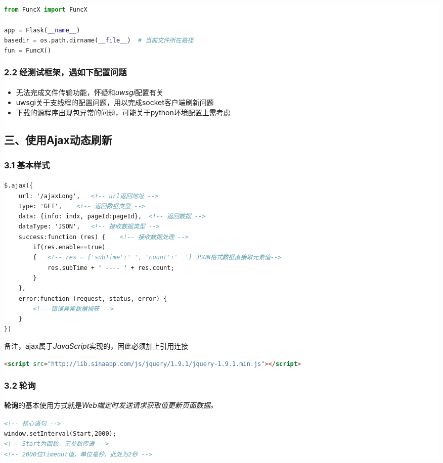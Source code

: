 ```python
from FuncX import FuncX

app = Flask(__name__)
basedir = os.path.dirname(__file__)  # 当前文件所在路径
fun = FuncX()

```

### 2.2 经测试框架，遇如下配置问题

- 无法完成文件传输功能，怀疑和*uwsgi*配置有关
- uwsgi关于支线程的配置问题，用以完成socket客户端刷新问题
- 下载的源程序出现包异常的问题，可能关于python环境配置上需考虑



## 三、使用Ajax动态刷新

### 3.1 基本样式

```html
$.ajax({
    url: '/ajaxLong',	<!-- url返回地址 -->
    type: 'GET',	<!-- 返回数据类型 -->
    data: {info: indx, pageId:pageId},	<!-- 返回数据 -->
    dataType: 'JSON',	<!-- 接收数据类型 -->
    success:function (res) {	<!-- 接收数据处理 -->
        if(res.enable==true)
        {	<!-- res = {'subTime':' ', 'count':'  '} JSON格式数据直接取元素值-->
         	res.subTime + ' ---- ' + res.count;
        }
    },
    error:function (request, status, error) {
		<!-- 错误异常数据捕获 -->
    }
})
```

备注，ajax属于*JavaScript*实现的，因此必须加上引用连接

```html
<script src="http://lib.sinaapp.com/js/jquery/1.9.1/jquery-1.9.1.min.js"></script>
```

### 3.2 轮询

​	**轮询**的基本使用方式就是*Web端定时发送请求获取值更新页面数据。*

```html
<!-- 核心语句 -->
window.setInterval(Start,2000);
<!-- Start为函数，无参数传递 -->
<!-- 2000位Timeout值，单位毫秒，此处为2秒 -->
```
